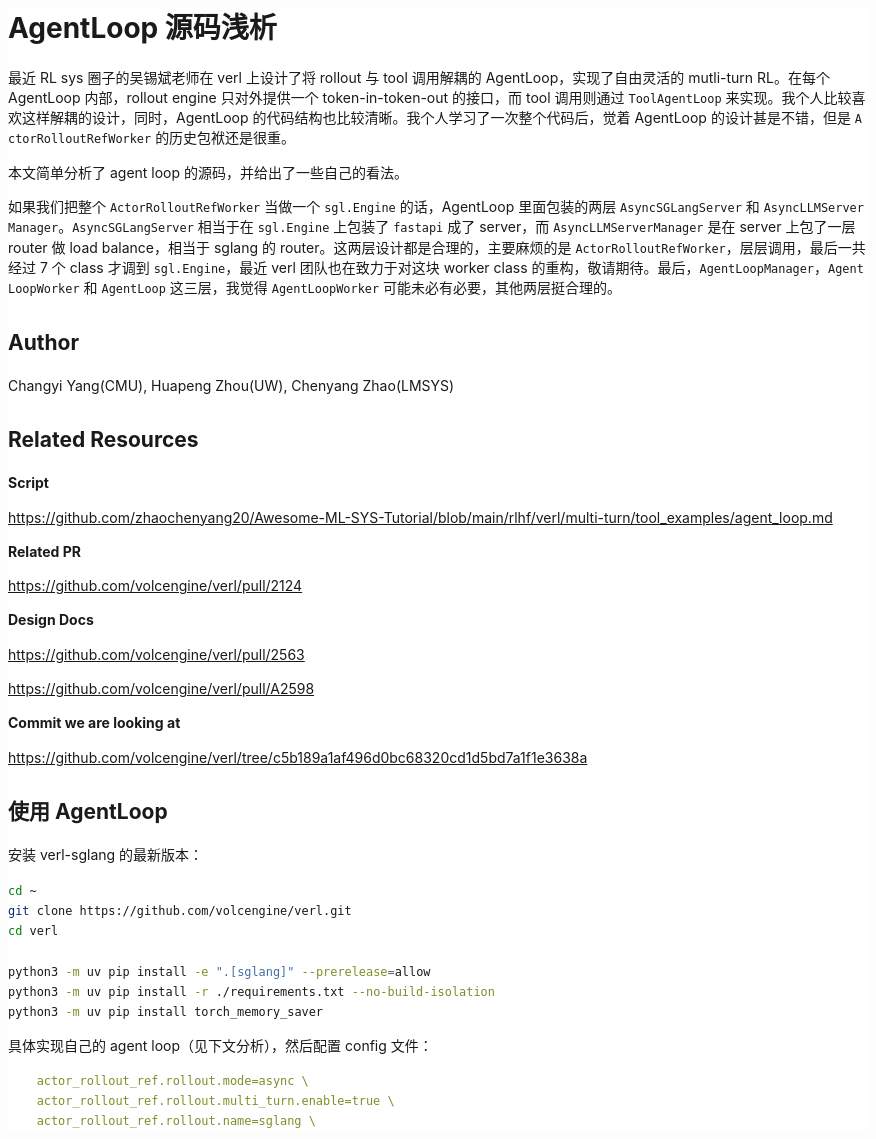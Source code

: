 # AgentLoop 源码浅析

最近 RL sys 圈子的吴锡斌老师在 verl 上设计了将 rollout 与 tool 调用解耦的 AgentLoop，实现了自由灵活的 mutli-turn RL。在每个 AgentLoop 内部，rollout engine 只对外提供一个 token-in-token-out 的接口，而 tool 调用则通过 `ToolAgentLoop` 来实现。我个人比较喜欢这样解耦的设计，同时，AgentLoop 的代码结构也比较清晰。我个人学习了一次整个代码后，觉着 AgentLoop 的设计甚是不错，但是 `ActorRolloutRefWorker` 的历史包袱还是很重。

本文简单分析了 agent loop 的源码，并给出了一些自己的看法。

如果我们把整个 `ActorRolloutRefWorker` 当做一个 `sgl.Engine` 的话，AgentLoop 里面包装的两层 `AsyncSGLangServer` 和 `AsyncLLMServerManager`。`AsyncSGLangServer` 相当于在 `sgl.Engine` 上包装了 `fastapi` 成了 server，而 `AsyncLLMServerManager` 是在 server 上包了一层 router 做 load balance，相当于 sglang 的 router。这两层设计都是合理的，主要麻烦的是 `ActorRolloutRefWorker`，层层调用，最后一共经过 7 个 class 才调到 `sgl.Engine`，最近 verl 团队也在致力于对这块 worker class 的重构，敬请期待。最后，`AgentLoopManager`，`AgentLoopWorker` 和 `AgentLoop` 这三层，我觉得 `AgentLoopWorker` 可能未必有必要，其他两层挺合理的。

## Author

Changyi Yang(CMU), Huapeng Zhou(UW), Chenyang Zhao(LMSYS) 

## Related Resources 

**Script**

https://github.com/zhaochenyang20/Awesome-ML-SYS-Tutorial/blob/main/rlhf/verl/multi-turn/tool_examples/agent_loop.md

**Related  PR**

https://github.com/volcengine/verl/pull/2124

**Design Docs**

https://github.com/volcengine/verl/pull/2563

https://github.com/volcengine/verl/pull/A2598

**Commit we are looking at**

https://github.com/volcengine/verl/tree/c5b189a1af496d0bc68320cd1d5bd7a1f1e3638a

## 使用 AgentLoop

安装 verl-sglang 的最新版本：

```bash
cd ~
git clone https://github.com/volcengine/verl.git
cd verl

python3 -m uv pip install -e ".[sglang]" --prerelease=allow
python3 -m uv pip install -r ./requirements.txt --no-build-isolation
python3 -m uv pip install torch_memory_saver
```

具体实现自己的 agent loop（见下文分析），然后配置 config 文件：

```yaml
    actor_rollout_ref.rollout.mode=async \
    actor_rollout_ref.rollout.multi_turn.enable=true \
    actor_rollout_ref.rollout.name=sglang \
```
